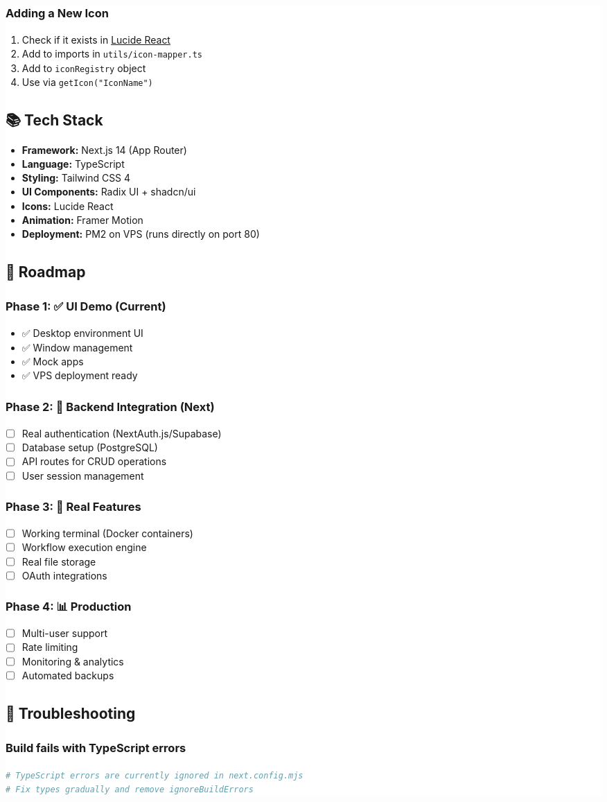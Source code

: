 ### Adding a New Icon

1. Check if it exists in [Lucide React](https://lucide.dev)
2. Add to imports in `utils/icon-mapper.ts`
3. Add to `iconRegistry` object
4. Use via `getIcon("IconName")`

## 📚 Tech Stack

- **Framework:** Next.js 14 (App Router)
- **Language:** TypeScript
- **Styling:** Tailwind CSS 4
- **UI Components:** Radix UI + shadcn/ui
- **Icons:** Lucide React
- **Animation:** Framer Motion
- **Deployment:** PM2 on VPS (runs directly on port 80)

## 🎯 Roadmap

### Phase 1: ✅ UI Demo (Current)
- ✅ Desktop environment UI
- ✅ Window management
- ✅ Mock apps
- ✅ VPS deployment ready

### Phase 2: 🔄 Backend Integration (Next)
- [ ] Real authentication (NextAuth.js/Supabase)
- [ ] Database setup (PostgreSQL)
- [ ] API routes for CRUD operations
- [ ] User session management

### Phase 3: 🚀 Real Features
- [ ] Working terminal (Docker containers)
- [ ] Workflow execution engine
- [ ] Real file storage
- [ ] OAuth integrations

### Phase 4: 📊 Production
- [ ] Multi-user support
- [ ] Rate limiting
- [ ] Monitoring & analytics
- [ ] Automated backups

## 🐛 Troubleshooting

### Build fails with TypeScript errors
```bash
# TypeScript errors are currently ignored in next.config.mjs
# Fix types gradually and remove ignoreBuildErrors
```
